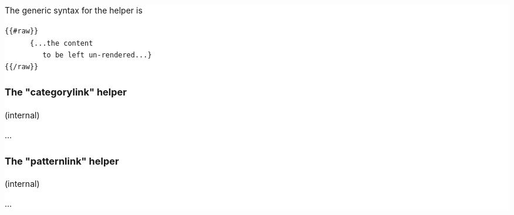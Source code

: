 The generic syntax for the helper is
```html
{{#raw}}
      {...the content
         to be left un-rendered...}
{{/raw}}
```



### The "categorylink" helper

 (internal)

...




### The "patternlink" helper

 (internal)

...


